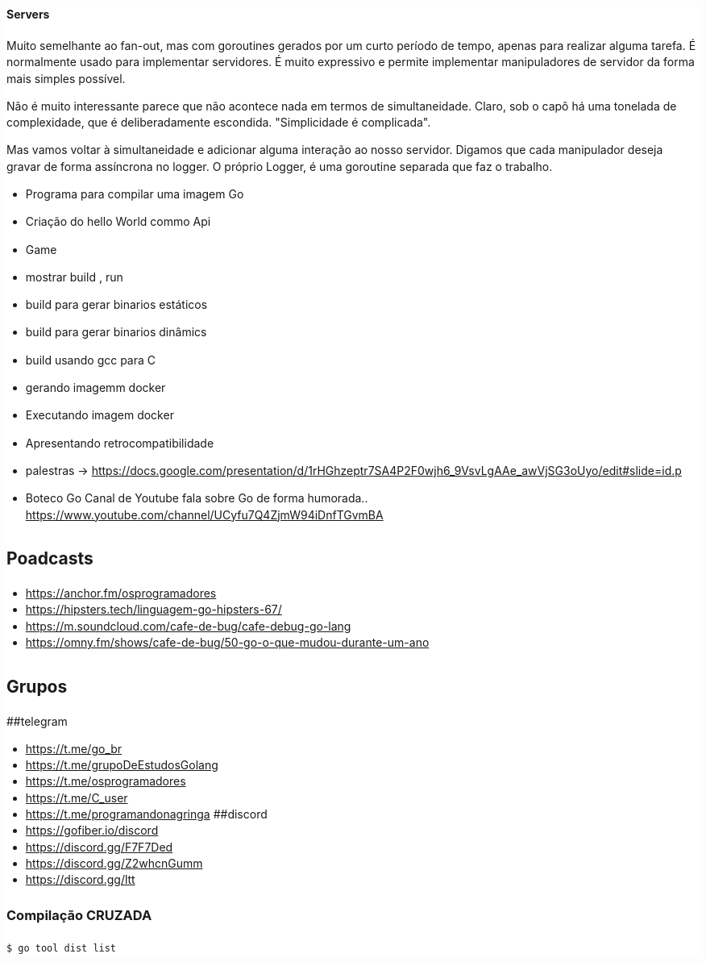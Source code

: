 #### Servers

Muito semelhante ao fan-out, mas com goroutines gerados por um curto período de tempo, apenas para realizar alguma tarefa. É normalmente usado para implementar servidores. É muito expressivo e permite implementar manipuladores de servidor da forma mais simples possível.

Não é muito interessante parece que não acontece nada em termos de simultaneidade. Claro, sob o capô há uma tonelada de complexidade, que é deliberadamente escondida. "Simplicidade é complicada".

Mas vamos voltar à simultaneidade e adicionar alguma interação ao nosso servidor. Digamos que cada manipulador deseja gravar de forma assíncrona no logger. O próprio Logger, é uma goroutine separada que faz o trabalho.


 - Programa para compilar uma imagem Go
 - Criação do hello World commo Api
 - Game
 - mostrar build , run 
 - build para gerar binarios estáticos
 - build para gerar binarios dinâmics
 - build usando gcc para C 
 - gerando imagemm docker
 - Executando imagem docker
 - Apresentando retrocompatibilidade
 - palestras -> https://docs.google.com/presentation/d/1rHGhzeptr7SA4P2F0wjh6_9VsvLgAAe_awVjSG3oUyo/edit#slide=id.p

 - Boteco Go Canal de Youtube fala sobre Go de forma humorada..
  https://www.youtube.com/channel/UCyfu7Q4ZjmW94iDnfTGvmBA
  
## Poadcasts
 - https://anchor.fm/osprogramadores
 - https://hipsters.tech/linguagem-go-hipsters-67/
 - https://m.soundcloud.com/cafe-de-bug/cafe-debug-go-lang 
 - https://omny.fm/shows/cafe-de-bug/50-go-o-que-mudou-durante-um-ano
 
## Grupos 
 ##telegram 
 - https://t.me/go_br 
 - https://t.me/grupoDeEstudosGolang 
 - https://t.me/osprogramadores
 - https://t.me/C_user
 - https://t.me/programandonagringa
 ##discord
 - https://gofiber.io/discord 
 - https://discord.gg/F7F7Ded
 - https://discord.gg/Z2whcnGumm
 - https://discord.gg/ltt

### Compilação CRUZADA

```bash
$ go tool dist list
```
